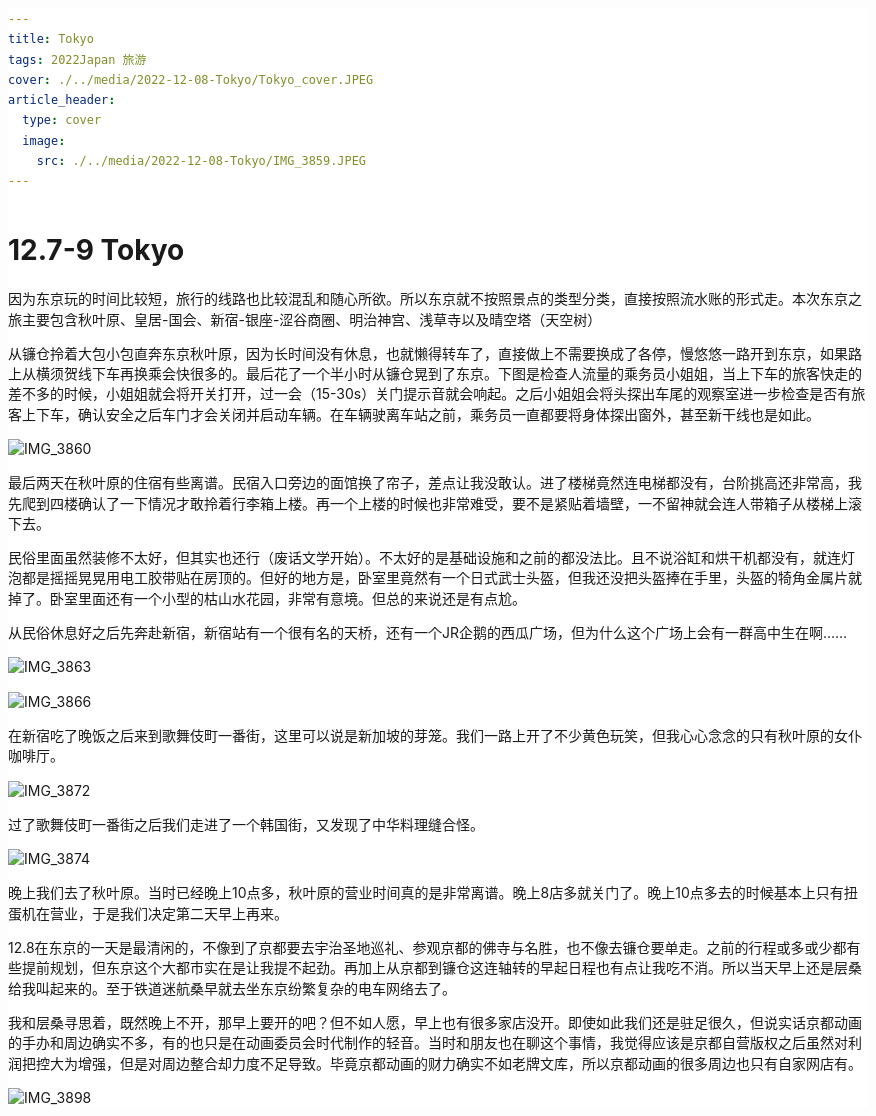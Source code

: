 ```yaml
---
title: Tokyo
tags: 2022Japan 旅游
cover: ./../media/2022-12-08-Tokyo/Tokyo_cover.JPEG
article_header:
  type: cover
  image:
    src: ./../media/2022-12-08-Tokyo/IMG_3859.JPEG
---
```


# 12.7-9 Tokyo

因为东京玩的时间比较短，旅行的线路也比较混乱和随心所欲。所以东京就不按照景点的类型分类，直接按照流水账的形式走。本次东京之旅主要包含秋叶原、皇居-国会、新宿-银座-涩谷商圈、明治神宫、浅草寺以及晴空塔（天空树）



从镰仓拎着大包小包直奔东京秋叶原，因为长时间没有休息，也就懒得转车了，直接做上不需要换成了各停，慢悠悠一路开到东京，如果路上从横须贺线下车再换乘会快很多的。最后花了一个半小时从镰仓晃到了东京。下图是检查人流量的乘务员小姐姐，当上下车的旅客快走的差不多的时候，小姐姐就会将开关打开，过一会（15-30s）关门提示音就会响起。之后小姐姐会将头探出车尾的观察室进一步检查是否有旅客上下车，确认安全之后车门才会关闭并启动车辆。在车辆驶离车站之前，乘务员一直都要将身体探出窗外，甚至新干线也是如此。

![IMG_3860](./../media/2022-12-08-Tokyo/IMG_3860.JPEG)

最后两天在秋叶原的住宿有些离谱。民宿入口旁边的面馆换了帘子，差点让我没敢认。进了楼梯竟然连电梯都没有，台阶挑高还非常高，我先爬到四楼确认了一下情况才敢拎着行李箱上楼。再一个上楼的时候也非常难受，要不是紧贴着墙壁，一不留神就会连人带箱子从楼梯上滚下去。

民俗里面虽然装修不太好，但其实也还行（废话文学开始）。不太好的是基础设施和之前的都没法比。且不说浴缸和烘干机都没有，就连灯泡都是摇摇晃晃用电工胶带贴在房顶的。但好的地方是，卧室里竟然有一个日式武士头盔，但我还没把头盔捧在手里，头盔的犄角金属片就掉了。卧室里面还有一个小型的枯山水花园，非常有意境。但总的来说还是有点尬。

从民俗休息好之后先奔赴新宿，新宿站有一个很有名的天桥，还有一个JR企鹅的西瓜广场，但为什么这个广场上会有一群高中生在啊……

![IMG_3863](./../media/2022-12-08-Tokyo/IMG_3863.JPEG)

![IMG_3866](./../media/2022-12-08-Tokyo/IMG_3866.JPEG)

在新宿吃了晚饭之后来到歌舞伎町一番街，这里可以说是新加坡的芽笼。我们一路上开了不少黄色玩笑，但我心心念念的只有秋叶原的女仆咖啡厅。

![IMG_3872](./../media/2022-12-08-Tokyo/IMG_3872.JPEG)

过了歌舞伎町一番街之后我们走进了一个韩国街，又发现了中华料理缝合怪。

![IMG_3874](./../media/2022-12-08-Tokyo/IMG_3874.JPEG)

晚上我们去了秋叶原。当时已经晚上10点多，秋叶原的营业时间真的是非常离谱。晚上8店多就关门了。晚上10点多去的时候基本上只有扭蛋机在营业，于是我们决定第二天早上再来。

12.8在东京的一天是最清闲的，不像到了京都要去宇治圣地巡礼、参观京都的佛寺与名胜，也不像去镰仓要单走。之前的行程或多或少都有些提前规划，但东京这个大都市实在是让我提不起劲。再加上从京都到镰仓这连轴转的早起日程也有点让我吃不消。所以当天早上还是层桑给我叫起来的。至于铁道迷航桑早就去坐东京纷繁复杂的电车网络去了。

我和层桑寻思着，既然晚上不开，那早上要开的吧？但不如人愿，早上也有很多家店没开。即使如此我们还是驻足很久，但说实话京都动画的手办和周边确实不多，有的也只是在动画委员会时代制作的轻音。当时和朋友也在聊这个事情，我觉得应该是京都自营版权之后虽然对利润把控大为增强，但是对周边整合却力度不足导致。毕竟京都动画的财力确实不如老牌文库，所以京都动画的很多周边也只有自家网店有。

![IMG_3898](./../media/2022-12-08-Tokyo/IMG_3898.JPEG)
